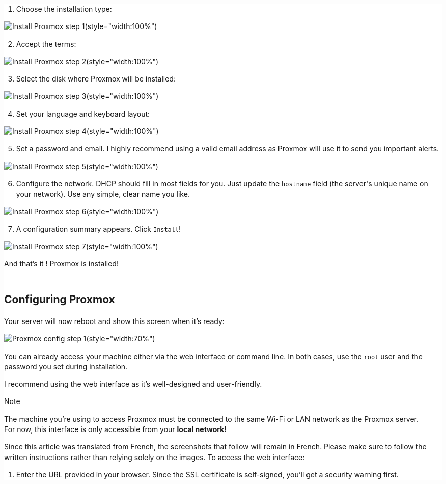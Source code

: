 1. Choose the installation type:

![Install Proxmox step 1](~/assets/images/mise-en-place-proxmox-sur-serveur/install-proxmox-1.png)(style="width:100%")

2. Accept the terms:

![Install Proxmox step 2](~/assets/images/mise-en-place-proxmox-sur-serveur/install-proxmox-2.png)(style="width:100%")

3. Select the disk where Proxmox will be installed:

![Install Proxmox step 3](~/assets/images/mise-en-place-proxmox-sur-serveur/install-proxmox-3.png)(style="width:100%")

4. Set your language and keyboard layout:

![Install Proxmox step 4](~/assets/images/mise-en-place-proxmox-sur-serveur/install-proxmox-4.png)(style="width:100%")

5. Set a password and email. I highly recommend using a valid email address as Proxmox will use it to send you important alerts.

![Install Proxmox step 5](~/assets/images/mise-en-place-proxmox-sur-serveur/install-proxmox-5.png)(style="width:100%")

6. Configure the network. DHCP should fill in most fields for you. Just update the `hostname` field (the server's unique name on your network). Use any simple, clear name you like.

![Install Proxmox step 6](~/assets/images/mise-en-place-proxmox-sur-serveur/install-proxmox-6.png)(style="width:100%")

7. A configuration summary appears. Click `Install`!

![Install Proxmox step 7](~/assets/images/mise-en-place-proxmox-sur-serveur/install-proxmox-7.png)(style="width:100%")

And that’s it ! Proxmox is installed!

---

## Configuring Proxmox

Your server will now reboot and show this screen when it’s ready:

![Proxmox config step 1](~/assets/images/mise-en-place-proxmox-sur-serveur/proxmox-config-1.png)(style="width:70%")

You can already access your machine either via the web interface or command line. In both cases, use the `root` user and the password you set during installation.

I recommend using the web interface as it’s well-designed and user-friendly.

> [!note]
> The machine you’re using to access Proxmox must be connected to the same Wi-Fi or LAN network as the Proxmox server.  
> For now, this interface is only accessible from your **local network!**

Since this article was translated from French, the screenshots that follow will remain in French. Please make sure to follow the written instructions rather than relying solely on the images.
To access the web interface:

1. Enter the URL provided in your browser. Since the SSL certificate is self-signed, you’ll get a security warning first.

